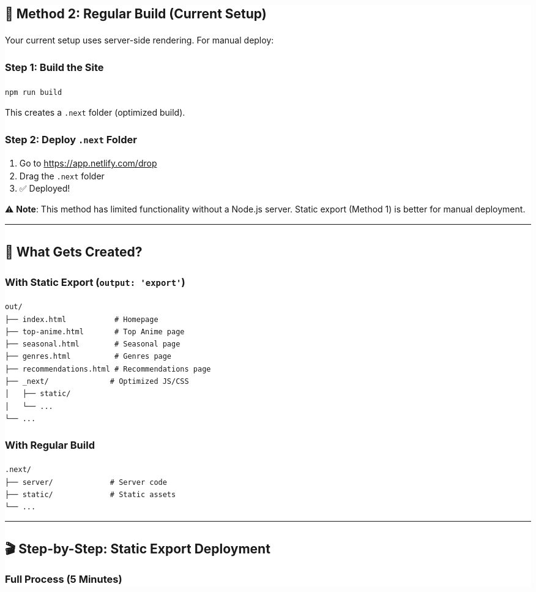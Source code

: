 
## 🔧 Method 2: Regular Build (Current Setup)

Your current setup uses server-side rendering. For manual deploy:

### Step 1: Build the Site

```powershell
npm run build
```

This creates a `.next` folder (optimized build).

### Step 2: Deploy `.next` Folder

1. Go to https://app.netlify.com/drop
2. Drag the `.next` folder
3. ✅ Deployed!

⚠️ **Note**: This method has limited functionality without a Node.js server. Static export (Method 1) is better for manual deployment.

---

## 📁 What Gets Created?

### With Static Export (`output: 'export'`)
```
out/
├── index.html           # Homepage
├── top-anime.html       # Top Anime page
├── seasonal.html        # Seasonal page
├── genres.html          # Genres page
├── recommendations.html # Recommendations page
├── _next/              # Optimized JS/CSS
│   ├── static/
│   └── ...
└── ...
```

### With Regular Build
```
.next/
├── server/             # Server code
├── static/             # Static assets
└── ...
```

---

## 🎬 Step-by-Step: Static Export Deployment

### Full Process (5 Minutes)
